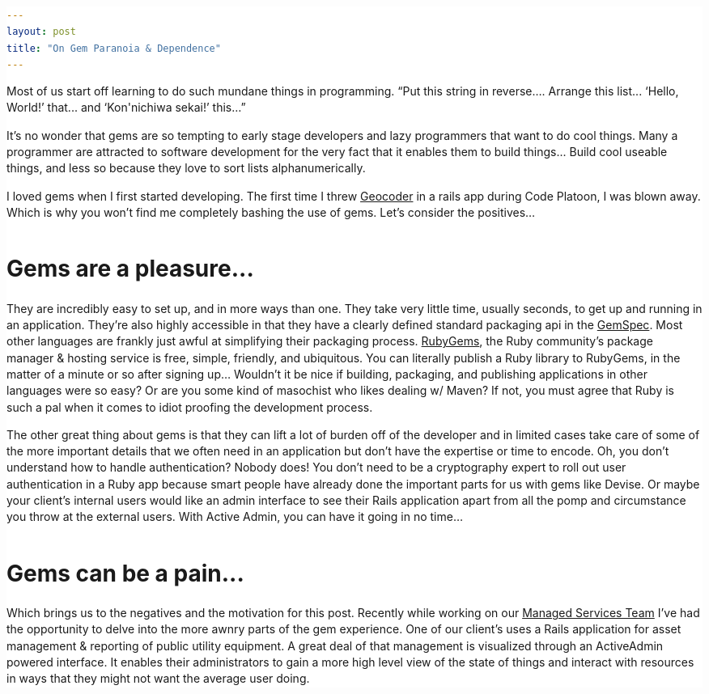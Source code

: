 ```yaml
---
layout: post
title: "On Gem Paranoia & Dependence"
---
```



Most of us start off learning to do such mundane things in programming.
“Put this string in reverse…. Arrange this list... ‘Hello, World!’ that... and ‘Kon'nichiwa sekai!’ this…”

It’s no wonder that gems are so tempting to early stage developers and lazy programmers that want to do cool things. Many a programmer are attracted to software development for the very fact that it enables them to build things... Build cool useable things, and less so because they love to sort lists alphanumerically.

I loved gems when I first started developing. The first time I threw [Geocoder](http://www.rubygeocoder.com/) in a rails app during Code Platoon, I was blown away. Which is why you won’t find me completely bashing the use of gems. Let’s consider the positives…

# Gems are a pleasure...

They are incredibly easy to set up, and in more ways than one. They take very little time, usually seconds, to get up and running in an application. They’re also highly accessible in that they have a clearly defined standard packaging api in the [GemSpec](https://guides.rubygems.org/specification-reference/). Most other languages are frankly just awful at simplifying their packaging process. [RubyGems](https://www.RubyGems.org), the Ruby community’s package manager & hosting service is free, simple, friendly, and ubiquitous. You can literally publish a Ruby library to RubyGems, in the matter of a minute or so after signing up… Wouldn’t it be nice if building, packaging, and publishing applications in other languages were so easy? Or are you some kind of masochist who likes dealing w/ Maven? If not, you must agree that Ruby is such a pal when it comes to idiot proofing the development process.

The other great thing about gems is that they can lift a lot of burden off of the developer and in limited cases take care of some of the more important details that we often need in an application but don’t have the expertise or time to encode. Oh, you don’t understand how to handle authentication? Nobody does! You don’t need to be a cryptography expert to roll out user authentication in a Ruby app because smart people have already done the important parts for us with gems like Devise. Or maybe your client’s internal users would like an admin interface to see their Rails application apart from all the pomp and circumstance you throw at the external users. With Active Admin, you can have it going in no time…

# Gems can be a pain...

Which brings us to the negatives and the motivation for this post. Recently while working on our [Managed Services Team](https://8thlight.com/services/managed-services/) I’ve had the opportunity to delve into the more awnry parts of the gem experience. One of our client’s uses a Rails application for asset management & reporting of public utility equipment. A great deal of that management is visualized through an ActiveAdmin powered interface. It enables their administrators to gain a more high level view of the state of things and interact with resources in ways that they might not want the average user doing.

